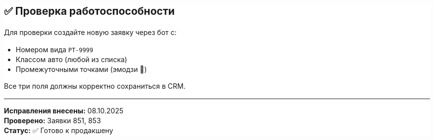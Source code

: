 
## ✅ Проверка работоспособности

Для проверки создайте новую заявку через бот с:
- Номером вида `PT-9999`
- Классом авто (любой из списка)
- Промежуточными точками (эмодзи 📍)

Все три поля должны корректно сохраниться в CRM.

---

**Исправления внесены:** 08.10.2025  
**Проверено:** Заявки 851, 853  
**Статус:** ✅ Готово к продакшену

